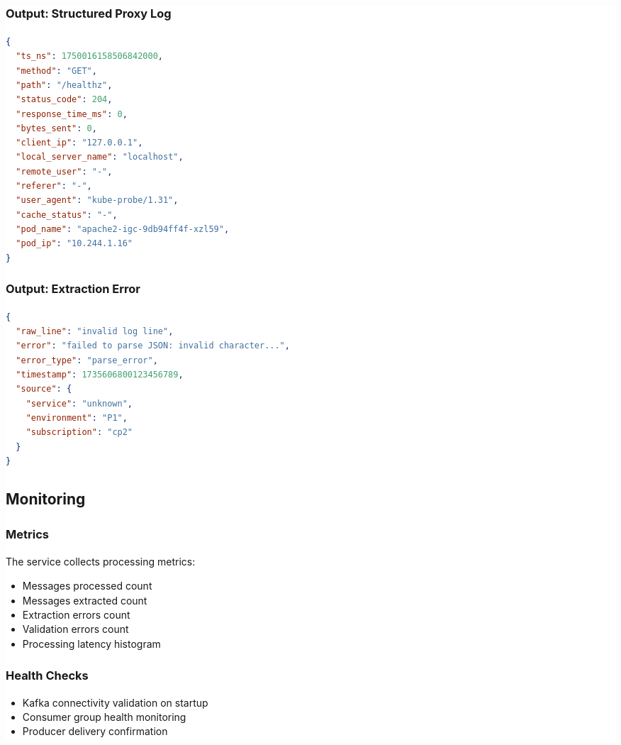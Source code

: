 ### Output: Structured Proxy Log

```json
{
  "ts_ns": 1750016158506842000,
  "method": "GET",
  "path": "/healthz",
  "status_code": 204,
  "response_time_ms": 0,
  "bytes_sent": 0,
  "client_ip": "127.0.0.1",
  "local_server_name": "localhost",
  "remote_user": "-",
  "referer": "-",
  "user_agent": "kube-probe/1.31",
  "cache_status": "-",
  "pod_name": "apache2-igc-9db94ff4f-xzl59",
  "pod_ip": "10.244.1.16"
}
```

### Output: Extraction Error

```json
{
  "raw_line": "invalid log line",
  "error": "failed to parse JSON: invalid character...",
  "error_type": "parse_error",
  "timestamp": 1735606800123456789,
  "source": {
    "service": "unknown",
    "environment": "P1",
    "subscription": "cp2"
  }
}
```

## Monitoring

### Metrics

The service collects processing metrics:

- Messages processed count
- Messages extracted count  
- Extraction errors count
- Validation errors count
- Processing latency histogram

### Health Checks

- Kafka connectivity validation on startup
- Consumer group health monitoring
- Producer delivery confirmation
